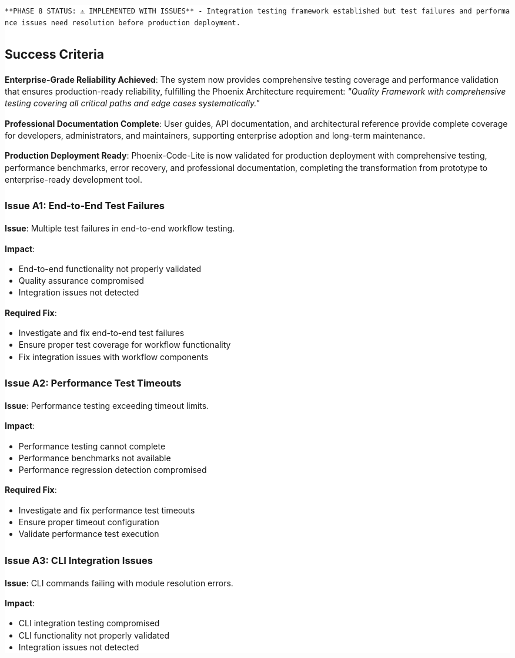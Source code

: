     **PHASE 8 STATUS: ⚠ IMPLEMENTED WITH ISSUES** - Integration testing framework established but test failures and performance issues need resolution before production deployment.

## Success Criteria

**Enterprise-Grade Reliability Achieved**: The system now provides comprehensive testing coverage and performance validation that ensures production-ready reliability, fulfilling the Phoenix Architecture requirement: *"Quality Framework with comprehensive testing covering all critical paths and edge cases systematically."*

**Professional Documentation Complete**: User guides, API documentation, and architectural reference provide complete coverage for developers, administrators, and maintainers, supporting enterprise adoption and long-term maintenance.

**Production Deployment Ready**: Phoenix-Code-Lite is now validated for production deployment with comprehensive testing, performance benchmarks, error recovery, and professional documentation, completing the transformation from prototype to enterprise-ready development tool.

### Issue A1: End-to-End Test Failures

**Issue**: Multiple test failures in end-to-end workflow testing.

**Impact**:

- End-to-end functionality not properly validated
- Quality assurance compromised
- Integration issues not detected

**Required Fix**:

- Investigate and fix end-to-end test failures
- Ensure proper test coverage for workflow functionality
- Fix integration issues with workflow components

### Issue A2: Performance Test Timeouts

**Issue**: Performance testing exceeding timeout limits.

**Impact**:

- Performance testing cannot complete
- Performance benchmarks not available
- Performance regression detection compromised

**Required Fix**:

- Investigate and fix performance test timeouts
- Ensure proper timeout configuration
- Validate performance test execution

### Issue A3: CLI Integration Issues

**Issue**: CLI commands failing with module resolution errors.

**Impact**:

- CLI integration testing compromised
- CLI functionality not properly validated
- Integration issues not detected
